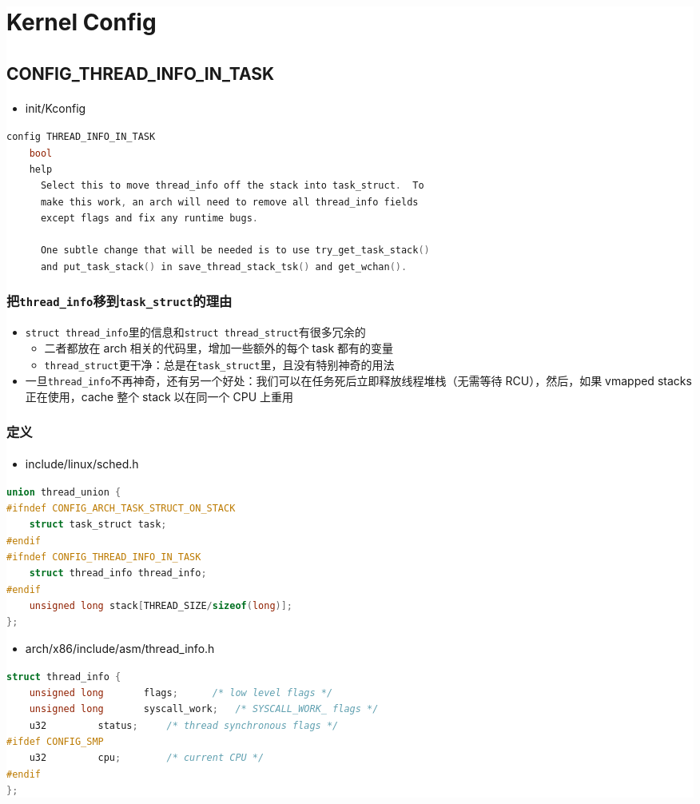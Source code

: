 # Kernel Config

## CONFIG_THREAD_INFO_IN_TASK

* init/Kconfig
```c
config THREAD_INFO_IN_TASK
    bool
    help
      Select this to move thread_info off the stack into task_struct.  To
      make this work, an arch will need to remove all thread_info fields
      except flags and fix any runtime bugs.

      One subtle change that will be needed is to use try_get_task_stack()
      and put_task_stack() in save_thread_stack_tsk() and get_wchan().
```

### 把`thread_info`移到`task_struct`的理由
* `struct thread_info`里的信息和`struct thread_struct`有很多冗余的
  * 二者都放在 arch 相关的代码里，增加一些额外的每个 task 都有的变量
  * `thread_struct`更干净：总是在`task_struct`里，且没有特别神奇的用法
* 一旦`thread_info`不再神奇，还有另一个好处：我们可以在任务死后立即释放线程堆栈（无需等待 RCU），然后，如果 vmapped stacks 正在使用，cache 整个 stack 以在同一个 CPU 上重用

### 定义

* include/linux/sched.h
```c
union thread_union {
#ifndef CONFIG_ARCH_TASK_STRUCT_ON_STACK
    struct task_struct task;
#endif
#ifndef CONFIG_THREAD_INFO_IN_TASK
    struct thread_info thread_info;
#endif
    unsigned long stack[THREAD_SIZE/sizeof(long)];
};
```

* arch/x86/include/asm/thread_info.h
```c
struct thread_info {
    unsigned long       flags;      /* low level flags */
    unsigned long       syscall_work;   /* SYSCALL_WORK_ flags */
    u32         status;     /* thread synchronous flags */
#ifdef CONFIG_SMP
    u32         cpu;        /* current CPU */
#endif
};
```
